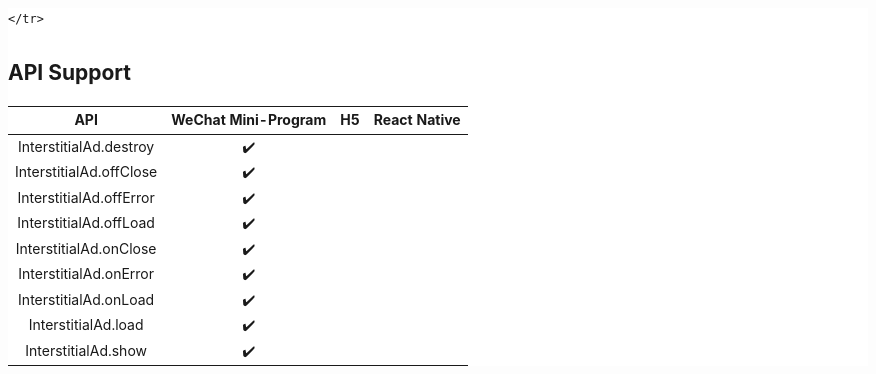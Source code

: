     </tr>
  </tbody>
</table>

## API Support

| API | WeChat Mini-Program | H5 | React Native |
| :---: | :---: | :---: | :---: |
| InterstitialAd.destroy | ✔️ |  |  |
| InterstitialAd.offClose | ✔️ |  |  |
| InterstitialAd.offError | ✔️ |  |  |
| InterstitialAd.offLoad | ✔️ |  |  |
| InterstitialAd.onClose | ✔️ |  |  |
| InterstitialAd.onError | ✔️ |  |  |
| InterstitialAd.onLoad | ✔️ |  |  |
| InterstitialAd.load | ✔️ |  |  |
| InterstitialAd.show | ✔️ |  |  |
